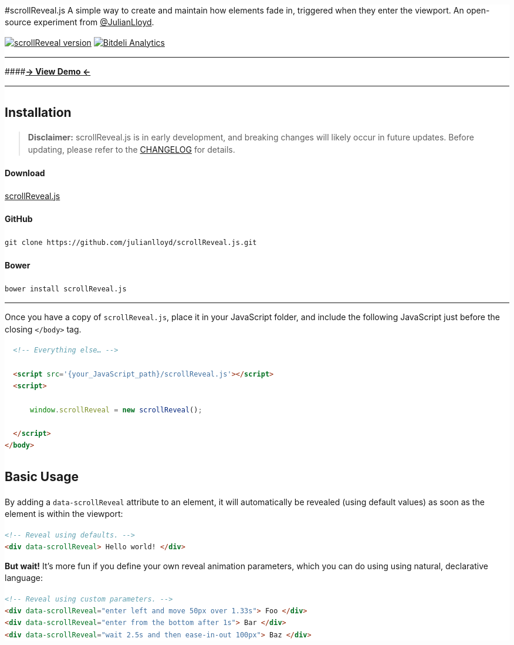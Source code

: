 #scrollReveal.js
A simple way to create and maintain how elements fade in, triggered when they enter the viewport. An open-source experiment from [@JulianLloyd](https://twitter.com/julianlloyd).

[![scrollReveal version](https://badge.fury.io/gh/julianlloyd%2FscrollReveal.js.png)](http://badge.fury.io/gh/julianlloyd%2FscrollReveal.js) [![Bitdeli Analytics](https://d2weczhvl823v0.cloudfront.net/julianlloyd/scrollreveal.js/trend.png)](https://bitdeli.com/free)
***
####**[→ View Demo ←](http://julianlloyd.me/scrollreveal)**
***
Installation
------------
> **Disclaimer:** scrollReveal.js is in early development, and breaking changes will likely occur in future updates. Before updating, please refer to the [CHANGELOG](https://github.com/julianlloyd/scrollReveal.js/blob/master/CHANGELOG.md) for details.

#### Download
[scrollReveal.js ](https://github.com/julianlloyd/scrollReveal.js/archive/master.zip)

#### GitHub
`git clone https://github.com/julianlloyd/scrollReveal.js.git`

#### Bower
`bower install scrollReveal.js`

***
Once you have a copy of `scrollReveal.js`, place it in your JavaScript folder, and include the following JavaScript just before the closing `</body>` tag.


```html
  <!-- Everything else… -->

  <script src='{your_JavaScript_path}/scrollReveal.js'></script>
  <script>

      window.scrollReveal = new scrollReveal();

  </script>
</body>
```
Basic Usage
-----------
By adding a `data-scrollReveal` attribute to an element, it will automatically be revealed (using default values) as soon as the element is within the viewport:
```html
<!-- Reveal using defaults. -->
<div data-scrollReveal> Hello world! </div>
```
**But wait!** It’s more fun if you define your own reveal animation parameters, which you can do using using natural, declarative language:
```html
<!-- Reveal using custom parameters. -->
<div data-scrollReveal="enter left and move 50px over 1.33s"> Foo </div>
<div data-scrollReveal="enter from the bottom after 1s"> Bar </div>
<div data-scrollReveal="wait 2.5s and then ease-in-out 100px"> Baz </div>
```
